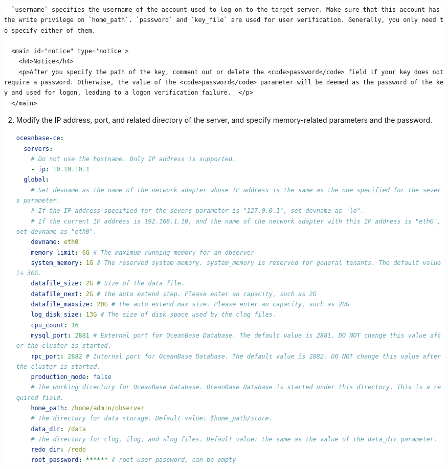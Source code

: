       `username` specifies the username of the account used to log on to the target server. Make sure that this account has the write privilege on `home_path`. `password` and `key_file` are used for user verification. Generally, you only need to specify either of them.

      <main id="notice" type='notice'>
        <h4>Notice</h4>
        <p>After you specify the path of the key, comment out or delete the <code>password</code> field if your key does not require a password. Otherwise, the value of the <code>password</code> parameter will be deemed as the password of the key and used for logon, leading to a logon verification failure.  </p>
      </main>

   2. Modify the IP address, port, and related directory of the server, and specify memory-related parameters and the password.

      ```yaml
      oceanbase-ce:
        servers:
          # Do not use the hostname. Only IP address is supported.
          - ip: 10.10.10.1
        global:
          # Set devname as the name of the network adapter whose IP address is the same as the one specified for the severs parameter.
          # If the IP address specified for the severs parameter is "127.0.0.1", set devname as "lo".
          # If the current IP address is 192.168.1.10, and the name of the network adapter with this IP address is "eth0", set devname as "eth0".
          devname: eth0
          memory_limit: 6G # The maximum running memory for an observer
          system_memory: 1G # The reserved system memory. system_memory is reserved for general tenants. The default value is 30G.
          datafile_size: 2G # Size of the data file.
          datafile_next: 2G # the auto extend step. Please enter an capacity, such as 2G
          datafile_maxsize: 20G # the auto extend max size. Please enter an capacity, such as 20G
          log_disk_size: 13G # The size of disk space used by the clog files.
          cpu_count: 16
          mysql_port: 2881 # External port for OceanBase Database. The default value is 2881. DO NOT change this value after the cluster is started.
          rpc_port: 2882 # Internal port for OceanBase Database. The default value is 2882. DO NOT change this value after the cluster is started.
          production_mode: false
          # The working directory for OceanBase Database. OceanBase Database is started under this directory. This is a required field.
          home_path: /home/admin/observer
          # The directory for data storage. Default value: $home_path/store.
          data_dir: /data
          # The directory for clog, ilog, and slog files. Default value: the same as the value of the data_dir parameter.
          redo_dir: /redo
          root_password: ****** # root user password, can be empty